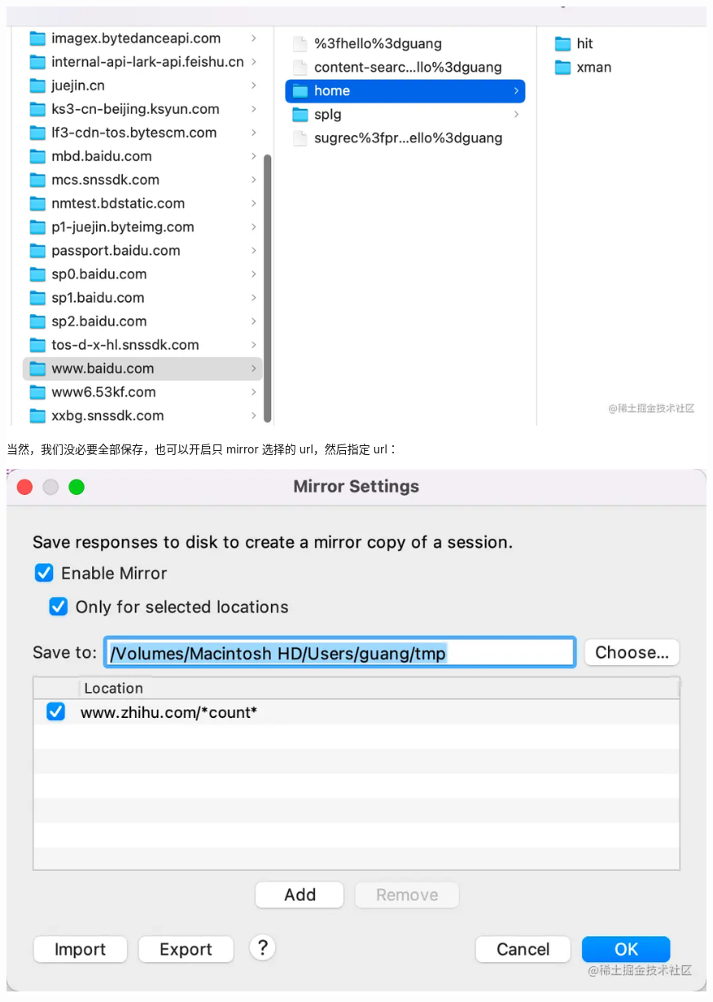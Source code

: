 ![](./images/6c1ec37384500c383539f4a00afe2b10.webp )

当然，我们没必要全部保存，也可以开启只 mirror 选择的 url，然后指定 url：

![](./images/2f5b8feef6e3eaec4bec45f3f407e3e6.webp )
